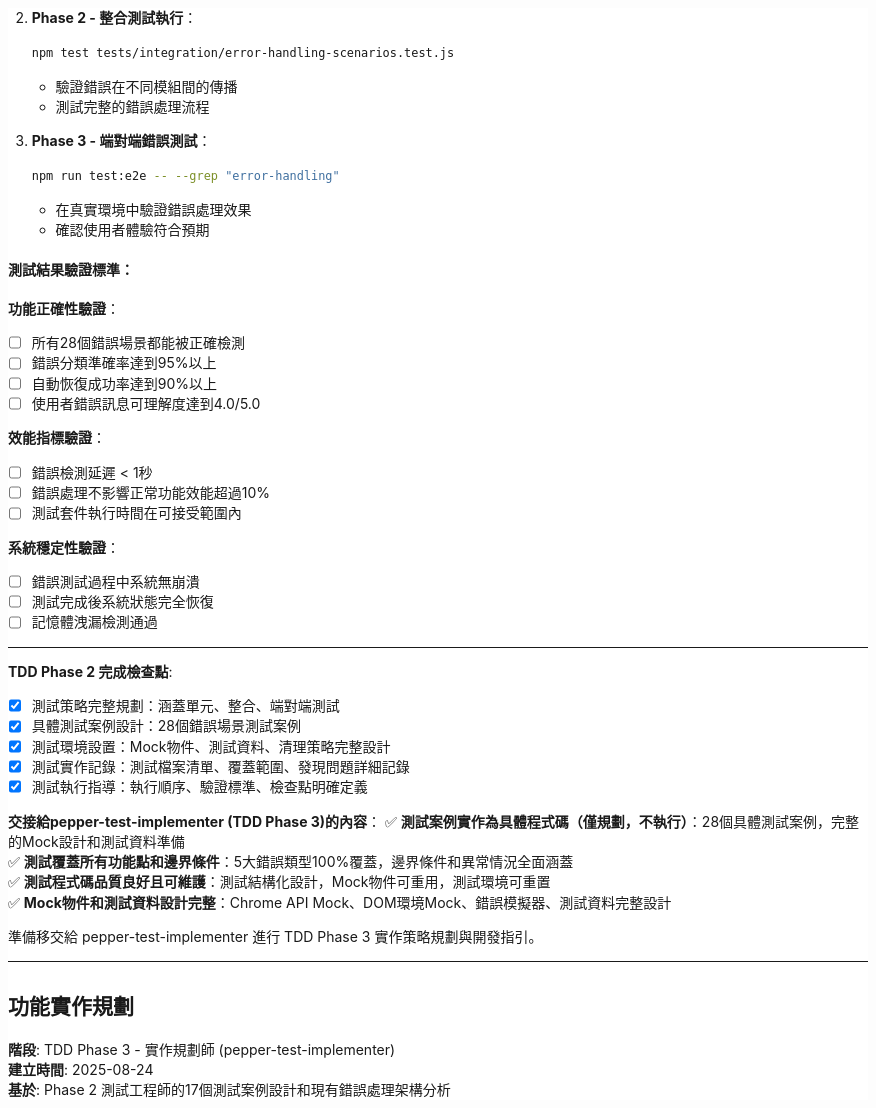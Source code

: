 2. **Phase 2 - 整合測試執行**：
   ```bash
   npm test tests/integration/error-handling-scenarios.test.js
   ```
   - 驗證錯誤在不同模組間的傳播
   - 測試完整的錯誤處理流程

3. **Phase 3 - 端對端錯誤測試**：
   ```bash
   npm run test:e2e -- --grep "error-handling"
   ```
   - 在真實環境中驗證錯誤處理效果
   - 確認使用者體驗符合預期

#### 測試結果驗證標準：

**功能正確性驗證**：
- [ ] 所有28個錯誤場景都能被正確檢測
- [ ] 錯誤分類準確率達到95%以上
- [ ] 自動恢復成功率達到90%以上
- [ ] 使用者錯誤訊息可理解度達到4.0/5.0

**效能指標驗證**：
- [ ] 錯誤檢測延遲 < 1秒
- [ ] 錯誤處理不影響正常功能效能超過10%
- [ ] 測試套件執行時間在可接受範圍內

**系統穩定性驗證**：
- [ ] 錯誤測試過程中系統無崩潰
- [ ] 測試完成後系統狀態完全恢復
- [ ] 記憶體洩漏檢測通過

---

**TDD Phase 2 完成檢查點**:
- [x] 測試策略完整規劃：涵蓋單元、整合、端對端測試
- [x] 具體測試案例設計：28個錯誤場景測試案例
- [x] 測試環境設置：Mock物件、測試資料、清理策略完整設計
- [x] 測試實作記錄：測試檔案清單、覆蓋範圍、發現問題詳細記錄
- [x] 測試執行指導：執行順序、驗證標準、檢查點明確定義

**交接給pepper-test-implementer (TDD Phase 3)的內容**：
✅ **測試案例實作為具體程式碼（僅規劃，不執行）**：28個具體測試案例，完整的Mock設計和測試資料準備  
✅ **測試覆蓋所有功能點和邊界條件**：5大錯誤類型100%覆蓋，邊界條件和異常情況全面涵蓋  
✅ **測試程式碼品質良好且可維護**：測試結構化設計，Mock物件可重用，測試環境可重置  
✅ **Mock物件和測試資料設計完整**：Chrome API Mock、DOM環境Mock、錯誤模擬器、測試資料完整設計

準備移交給 pepper-test-implementer 進行 TDD Phase 3 實作策略規劃與開發指引。

---

## 功能實作規劃

**階段**: TDD Phase 3 - 實作規劃師 (pepper-test-implementer)  
**建立時間**: 2025-08-24  
**基於**: Phase 2 測試工程師的17個測試案例設計和現有錯誤處理架構分析
